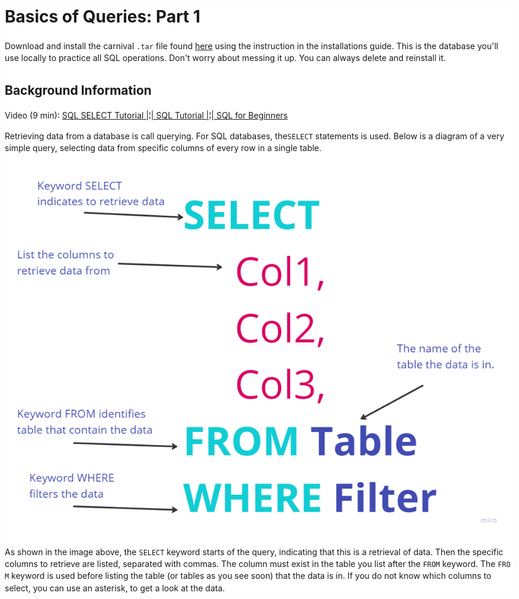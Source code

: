 # Basics of Queries: Part 1


Download and install the carnival `.tar` file found [here](../data/carnival.tar) using the instruction in the installations guide.
 This is the database you'll use locally to practice all SQL operations.  Don't worry about messing it up. You can always delete and reinstall it.

## Background Information

Video (9 min): [SQL SELECT Tutorial |¦| SQL Tutorial |¦| SQL for Beginners](https://www.youtube.com/watch?v=YufocuHbYZo)

Retrieving data from a database is call querying.  For SQL databases, the`SELECT` statements is used.  Below is a diagram of a very simple query, selecting data from specific columns of every row in a single table. 

<img src="../images/BasicSelect.jpg" />

As shown in the image above, the `SELECT` keyword starts of the query, indicating that this is a retrieval of data.  Then the specific columns to retrieve are listed, separated with commas.  The column must exist in the table you list after the `FROM` keyword.  The `FROM` keyword is used before listing the table (or tables as you see soon) that the data is in.  If you do not know which columns to select, you can use an asterisk, to get a look at the data. 
